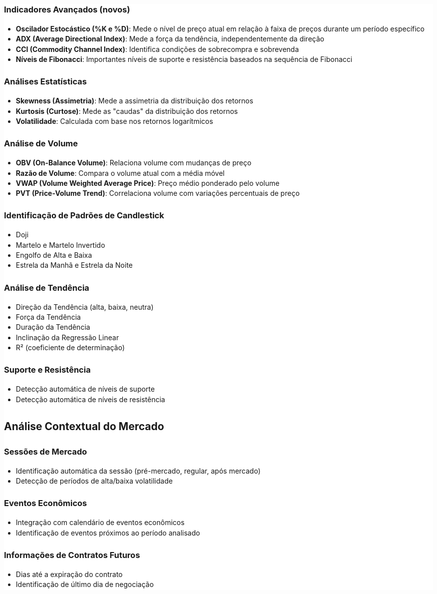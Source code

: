 ### Indicadores Avançados (novos)
- **Oscilador Estocástico (%K e %D)**: Mede o nível de preço atual em relação à faixa de preços durante um período específico
- **ADX (Average Directional Index)**: Mede a força da tendência, independentemente da direção
- **CCI (Commodity Channel Index)**: Identifica condições de sobrecompra e sobrevenda
- **Níveis de Fibonacci**: Importantes níveis de suporte e resistência baseados na sequência de Fibonacci

### Análises Estatísticas
- **Skewness (Assimetria)**: Mede a assimetria da distribuição dos retornos
- **Kurtosis (Curtose)**: Mede as "caudas" da distribuição dos retornos
- **Volatilidade**: Calculada com base nos retornos logarítmicos

### Análise de Volume
- **OBV (On-Balance Volume)**: Relaciona volume com mudanças de preço
- **Razão de Volume**: Compara o volume atual com a média móvel
- **VWAP (Volume Weighted Average Price)**: Preço médio ponderado pelo volume
- **PVT (Price-Volume Trend)**: Correlaciona volume com variações percentuais de preço

### Identificação de Padrões de Candlestick
- Doji
- Martelo e Martelo Invertido
- Engolfo de Alta e Baixa
- Estrela da Manhã e Estrela da Noite

### Análise de Tendência
- Direção da Tendência (alta, baixa, neutra)
- Força da Tendência
- Duração da Tendência
- Inclinação da Regressão Linear
- R² (coeficiente de determinação)

### Suporte e Resistência
- Detecção automática de níveis de suporte
- Detecção automática de níveis de resistência

## Análise Contextual do Mercado

### Sessões de Mercado
- Identificação automática da sessão (pré-mercado, regular, após mercado)
- Detecção de períodos de alta/baixa volatilidade

### Eventos Econômicos
- Integração com calendário de eventos econômicos
- Identificação de eventos próximos ao período analisado

### Informações de Contratos Futuros
- Dias até a expiração do contrato
- Identificação de último dia de negociação
